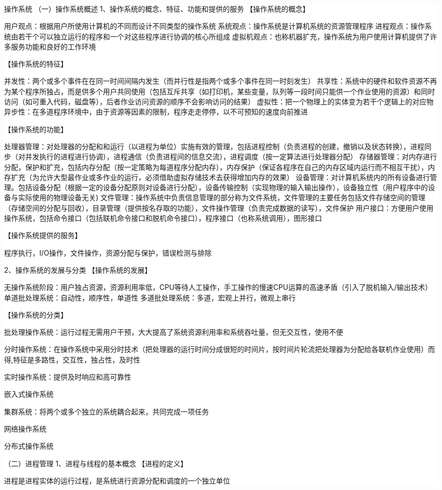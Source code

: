操作系统
（一）操作系统概述
1、操作系统的概念、特征、功能和提供的服务
【操作系统的概念】

用户观点：根据用户所使用计算机的不同而设计不同类型的操作系统
系统观点：操作系统是计算机系统的资源管理程序
进程观点：操作系统由若干个可以独立运行的程序和一个对这些程序进行协调的核心所组成
虚拟机观点：也称机器扩充，操作系统为用户使用计算机提供了许多服务功能和良好的工作环境

【操作系统的特征】

并发性：两个或多个事件在在同一时间间隔内发生（而并行性是指两个或多个事件在同一时刻发生）
共享性：系统中的硬件和软件资源不再为某个程序所独占，而是供多个用户共同使用（包括互斥共享（如打印机，某些变量，队列等一段时间只能供一个作业使用的资源）和同时访问（如可重入代码，磁盘等），后者作业访问资源的顺序不会影响访问的结果）
虚拟性：把一个物理上的实体变为若干个逻辑上的对应物
异步性：在多道程序环境中，由于资源等因素的限制，程序走走停停，以不可预知的速度向前推进

【操作系统的功能】

处理器管理：对处理器的分配和和运行（以进程为单位）实施有效的管理，包括进程控制（负责进程的创建，撤销以及状态转换），进程同步（对并发执行的进程进行协调），进程通信（负责进程间的信息交流），进程调度（按一定算法进行处理器分配）
存储器管理：对内存进行分配，保护和扩充，包括内存分配（按一定策略为每道程序分配内存），内存保护（保证各程序在自己的内存区域内运行而不相互干扰），内存扩充（为允许大型最作业或多作业的运行，必须借助虚拟存储技术去获得增加内存的效果）
设备管理：对计算机系统内的所有设备进行管理。包括设备分配（根据一定的设备分配原则对设备进行分配），设备传输控制（实现物理的输入输出操作），设备独立性（用户程序中的设备与实际使用的物理设备无关)
文件管理：操作系统中负责信息管理的部分称为文件系统，文件管理的主要任务包括文件存储空间的管理（存储空间的分配与回收），目录管理（提供按名存取的功能），文件操作管理（负责完成数据的读写），文件保护
用户接口：方便用户使用操作系统，包括命令接口（包括联机命令接口和脱机命令接口），程序接口（也称系统调用），图形接口

【操作系统提供的服务】

程序执行，I/O操作，文件操作，资源分配与保护，错误检测与排除

2、操作系统的发展与分类
【操作系统的发展】

无操作系统阶段：用户独占资源，资源利用率低，CPU等待人工操作，手工操作的慢速CPU运算的高速矛盾（引入了脱机输入/输出技术）
单道批处理系统：自动性，顺序性，单道性
多道批处理系统：多道，宏观上并行，微观上串行

【操作系统的分类】

批处理操作系统：运行过程无需用户干预，大大提高了系统资源利用率和系统吞吐量，但无交互性，使用不便

分时操作系统：在操作系统中采用分时技术（把处理器的运行时间分成很短的时间片，按时间片轮流把处理器为分配给各联机作业使用）而得,特征是多路性，交互性，独占性，及时性

实时操作系统：提供及时响应和高可靠性

嵌入式操作系统

集群系统：将两个或多个独立的系统耦合起来，共同完成一项任务

网络操作系统

分布式操作系统

（二）进程管理
1、进程与线程的基本概念
【进程的定义】

进程是进程实体的运行过程，是系统进行资源分配和调度的一个独立单位
